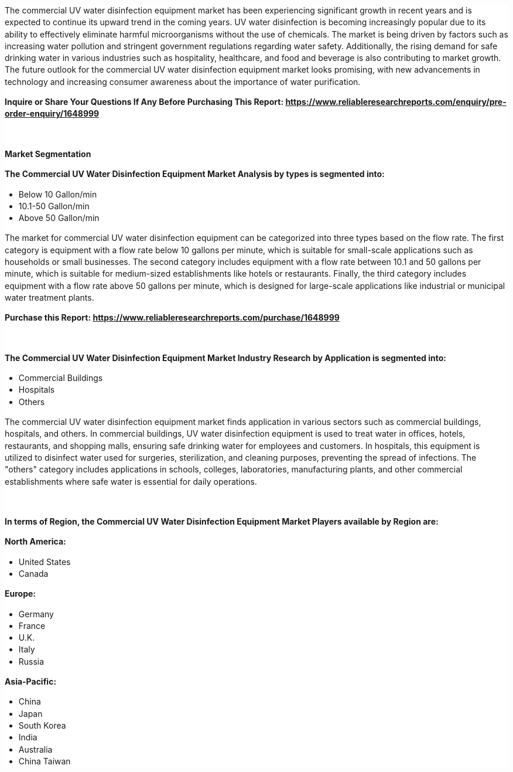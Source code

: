 <p><p>The commercial UV water disinfection equipment market has been experiencing significant growth in recent years and is expected to continue its upward trend in the coming years. UV water disinfection is becoming increasingly popular due to its ability to effectively eliminate harmful microorganisms without the use of chemicals. The market is being driven by factors such as increasing water pollution and stringent government regulations regarding water safety. Additionally, the rising demand for safe drinking water in various industries such as hospitality, healthcare, and food and beverage is also contributing to market growth. The future outlook for the commercial UV water disinfection equipment market looks promising, with new advancements in technology and increasing consumer awareness about the importance of water purification.</p></p>
<p><strong>Inquire or Share Your Questions If Any Before Purchasing This Report: <a href="https://www.reliableresearchreports.com/enquiry/pre-order-enquiry/1648999">https://www.reliableresearchreports.com/enquiry/pre-order-enquiry/1648999</a></strong></p>
<p>&nbsp;</p>
<p><strong>Market Segmentation</strong></p>
<p><strong>The Commercial UV Water Disinfection Equipment Market Analysis by types is segmented into:</strong></p>
<p><ul><li>Below 10 Gallon/min</li><li>10.1-50 Gallon/min</li><li>Above 50 Gallon/min</li></ul></p>
<p><p>The market for commercial UV water disinfection equipment can be categorized into three types based on the flow rate. The first category is equipment with a flow rate below 10 gallons per minute, which is suitable for small-scale applications such as households or small businesses. The second category includes equipment with a flow rate between 10.1 and 50 gallons per minute, which is suitable for medium-sized establishments like hotels or restaurants. Finally, the third category includes equipment with a flow rate above 50 gallons per minute, which is designed for large-scale applications like industrial or municipal water treatment plants.</p></p>
<p><strong>Purchase this Report:&nbsp;<a href="https://www.reliableresearchreports.com/purchase/1648999">https://www.reliableresearchreports.com/purchase/1648999</a></strong></p>
<p>&nbsp;</p>
<p><strong>The Commercial UV Water Disinfection Equipment Market Industry Research by Application is segmented into:</strong></p>
<p><ul><li>Commercial Buildings</li><li>Hospitals</li><li>Others</li></ul></p>
<p><p>The commercial UV water disinfection equipment market finds application in various sectors such as commercial buildings, hospitals, and others. In commercial buildings, UV water disinfection equipment is used to treat water in offices, hotels, restaurants, and shopping malls, ensuring safe drinking water for employees and customers. In hospitals, this equipment is utilized to disinfect water used for surgeries, sterilization, and cleaning purposes, preventing the spread of infections. The "others" category includes applications in schools, colleges, laboratories, manufacturing plants, and other commercial establishments where safe water is essential for daily operations.</p></p>
<p>&nbsp;</p>
<p><strong>In terms of Region, the Commercial UV Water Disinfection Equipment Market Players available by Region are:</strong></p>
<p>
    <p> <strong> North America: </strong>
        <ul>
            <li>United States</li>
            <li>Canada</li>
        </ul>
        </p> 
    <p> <strong> Europe: </strong>
        <ul>
            <li>Germany</li>
            <li>France</li>
            <li>U.K.</li>
            <li>Italy</li>
            <li>Russia</li>
        </ul>
        </p> 
    <p> <strong> Asia-Pacific: </strong>
        <ul>
            <li>China</li>
            <li>Japan</li>
            <li>South Korea</li>
            <li>India</li>
            <li>Australia</li>
            <li>China Taiwan</li>